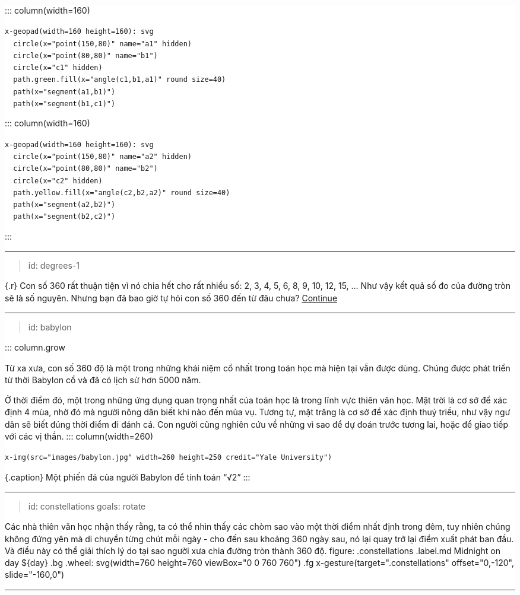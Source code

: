 ::: column(width=160)

    x-geopad(width=160 height=160): svg
      circle(x="point(150,80)" name="a1" hidden)
      circle(x="point(80,80)" name="b1")
      circle(x="c1" hidden)
      path.green.fill(x="angle(c1,b1,a1)" round size=40)
      path(x="segment(a1,b1)")
      path(x="segment(b1,c1)")

::: column(width=160)

    x-geopad(width=160 height=160): svg
      circle(x="point(150,80)" name="a2" hidden)
      circle(x="point(80,80)" name="b2")
      circle(x="c2" hidden)
      path.yellow.fill(x="angle(c2,b2,a2)" round size=40)
      path(x="segment(a2,b2)")
      path(x="segment(b2,c2)")

:::

---
> id: degrees-1

{.r} Con số 360 rất thuận tiện vì nó chia hết cho rất nhiều số: 2, 3, 4, 5, 6, 8, 9, 10, 12, 15, … Như vậy kết quả số đo của đường tròn sẽ là số nguyên. Nhưng bạn đã bao giờ tự hỏi con số 360 đến từ đâu chưa? [Continue](btn:next)

---
> id: babylon

::: column.grow

Từ xa xưa, con số 360 độ là một trong những khái niệm cổ nhất trong toán học mà hiện tại vẫn được dùng. Chúng được phát triển từ thời Babylon cổ và đã có lịch sử hơn 5000 năm.

Ở thời điểm đó, một trong những ứng dụng quan trọng nhất của toán học là trong lĩnh vực thiên văn học. Mặt trời là cơ sở để xác định 4 mùa, nhờ đó mà người nông dân biết khi nào đến mùa vụ. Tương tự, mặt trăng là cơ sở để xác định thuỷ triều, như vậy ngư dân sẽ biết đúng thời điểm đi đánh cá. Con người cũng nghiên cứu về những vì sao để dự đoán trước tương lai, hoặc để giao tiếp với các vị thần.
::: column(width=260)

    x-img(src="images/babylon.jpg" width=260 height=250 credit="Yale University")

{.caption} Một phiến đá của người Babylon để tính toán “√2”
:::

---
> id: constellations
> goals: rotate

Các nhà thiên văn học nhận thấy rằng, ta có thể nhìn thấy các chòm sao vào một thời điểm nhất định trong đêm, tuy nhiên chúng không đứng yên mà di chuyển từng chút mỗi ngày - cho đến sau khoảng 360 ngày sau, nó lại quay trở lại điểm xuất phát ban đầu. Và điều này có thể giải thích lý do tại sao người xưa chia đường tròn thành 360 độ. 
    figure: .constellations
      .label.md Midnight on day ${day}
      .bg
      .wheel: svg(width=760 height=760 viewBox="0 0 760 760")
      .fg
    x-gesture(target=".constellations" offset="0,-120", slide="-160,0")

---